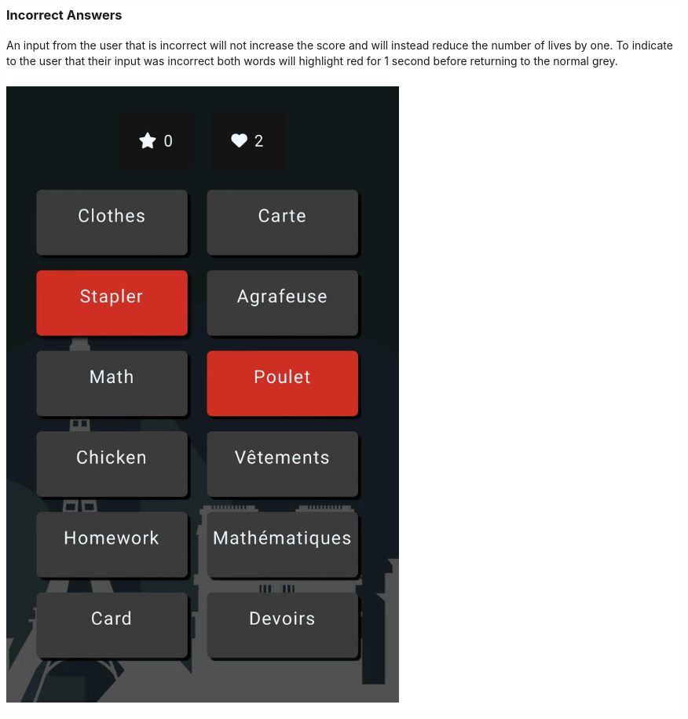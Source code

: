 
### Incorrect Answers
An input from the user that is incorrect will not increase the score and will instead reduce the number of lives by one. To indicate to the user that their input was incorrect both words will highlight red for 1 second before returning to the normal grey.


<img src="assets/readme-images/KYN-incorrect.jpg" width=500px height=800px>
